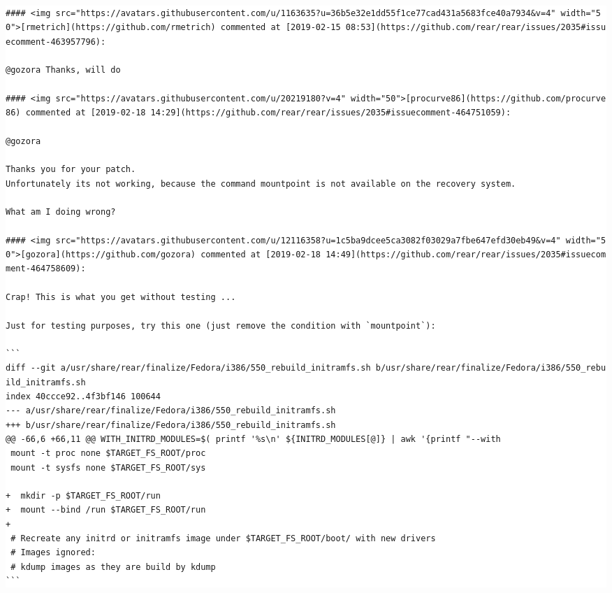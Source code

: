     #### <img src="https://avatars.githubusercontent.com/u/1163635?u=36b5e32e1dd55f1ce77cad431a5683fce40a7934&v=4" width="50">[rmetrich](https://github.com/rmetrich) commented at [2019-02-15 08:53](https://github.com/rear/rear/issues/2035#issuecomment-463957796):

    @gozora Thanks, will do

    #### <img src="https://avatars.githubusercontent.com/u/20219180?v=4" width="50">[procurve86](https://github.com/procurve86) commented at [2019-02-18 14:29](https://github.com/rear/rear/issues/2035#issuecomment-464751059):

    @gozora 

    Thanks you for your patch.
    Unfortunately its not working, because the command mountpoint is not available on the recovery system.

    What am I doing wrong?

    #### <img src="https://avatars.githubusercontent.com/u/12116358?u=1c5ba9dcee5ca3082f03029a7fbe647efd30eb49&v=4" width="50">[gozora](https://github.com/gozora) commented at [2019-02-18 14:49](https://github.com/rear/rear/issues/2035#issuecomment-464758609):

    Crap! This is what you get without testing ...

    Just for testing purposes, try this one (just remove the condition with `mountpoint`):

    ```
    diff --git a/usr/share/rear/finalize/Fedora/i386/550_rebuild_initramfs.sh b/usr/share/rear/finalize/Fedora/i386/550_rebuild_initramfs.sh
    index 40ccce92..4f3bf146 100644
    --- a/usr/share/rear/finalize/Fedora/i386/550_rebuild_initramfs.sh
    +++ b/usr/share/rear/finalize/Fedora/i386/550_rebuild_initramfs.sh
    @@ -66,6 +66,11 @@ WITH_INITRD_MODULES=$( printf '%s\n' ${INITRD_MODULES[@]} | awk '{printf "--with
     mount -t proc none $TARGET_FS_ROOT/proc
     mount -t sysfs none $TARGET_FS_ROOT/sys

    +  mkdir -p $TARGET_FS_ROOT/run
    +  mount --bind /run $TARGET_FS_ROOT/run
    +
     # Recreate any initrd or initramfs image under $TARGET_FS_ROOT/boot/ with new drivers
     # Images ignored:
     # kdump images as they are build by kdump
    ```
